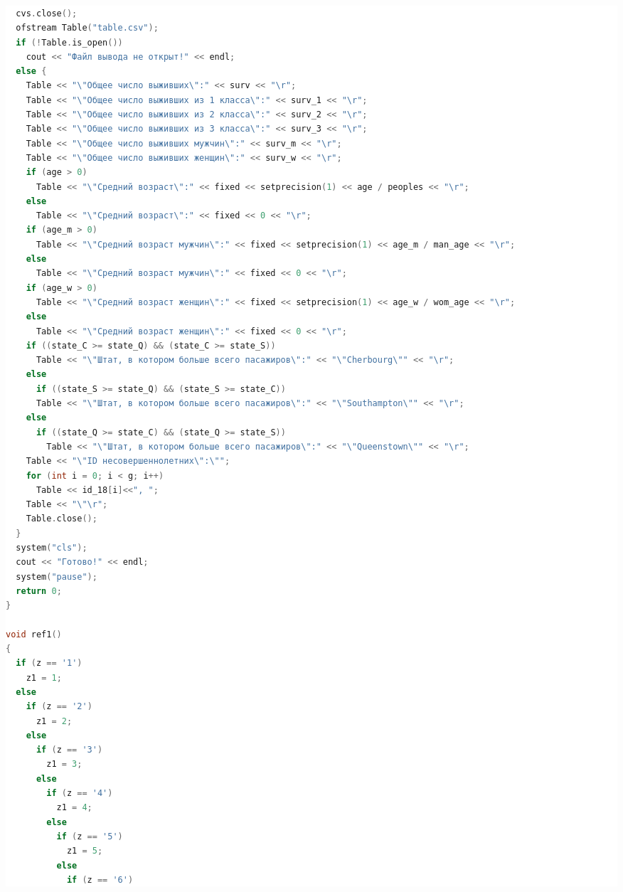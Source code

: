 ```c++
  cvs.close();
  ofstream Table("table.csv");
  if (!Table.is_open())
    cout << "Файл вывода не открыт!" << endl;
  else {
    Table << "\"Общее число выживших\":" << surv << "\r";
    Table << "\"Общее число выживших из 1 класса\":" << surv_1 << "\r";
    Table << "\"Общее число выживших из 2 класса\":" << surv_2 << "\r";
    Table << "\"Общее число выживших из 3 класса\":" << surv_3 << "\r";
    Table << "\"Общее число выживших мужчин\":" << surv_m << "\r";
    Table << "\"Общее число выживших женщин\":" << surv_w << "\r";
    if (age > 0)
      Table << "\"Средний возраст\":" << fixed << setprecision(1) << age / peoples << "\r";
    else 
      Table << "\"Средний возраст\":" << fixed << 0 << "\r";
    if (age_m > 0) 
      Table << "\"Средний возраст мужчин\":" << fixed << setprecision(1) << age_m / man_age << "\r";
    else 
      Table << "\"Средний возраст мужчин\":" << fixed << 0 << "\r";
    if (age_w > 0) 
      Table << "\"Средний возраст женщин\":" << fixed << setprecision(1) << age_w / wom_age << "\r";
    else 
      Table << "\"Средний возраст женщин\":" << fixed << 0 << "\r";
    if ((state_C >= state_Q) && (state_C >= state_S))
      Table << "\"Штат, в котором больше всего пасажиров\":" << "\"Cherbourg\"" << "\r";
    else 
      if ((state_S >= state_Q) && (state_S >= state_C)) 
      Table << "\"Штат, в котором больше всего пасажиров\":" << "\"Southampton\"" << "\r";
    else
      if ((state_Q >= state_C) && (state_Q >= state_S))
        Table << "\"Штат, в котором больше всего пасажиров\":" << "\"Queenstown\"" << "\r";
    Table << "\"ID несовершеннолетних\":\"";
    for (int i = 0; i < g; i++)
      Table << id_18[i]<<", ";
    Table << "\"\r";
    Table.close();
  }
  system("cls");
  cout << "Готово!" << endl;
  system("pause");
  return 0;
}

void ref1()
{
  if (z == '1')
    z1 = 1;
  else
    if (z == '2')
      z1 = 2;
    else
      if (z == '3')
        z1 = 3;
      else
        if (z == '4')
          z1 = 4;
        else
          if (z == '5')
            z1 = 5;
          else
            if (z == '6')
```